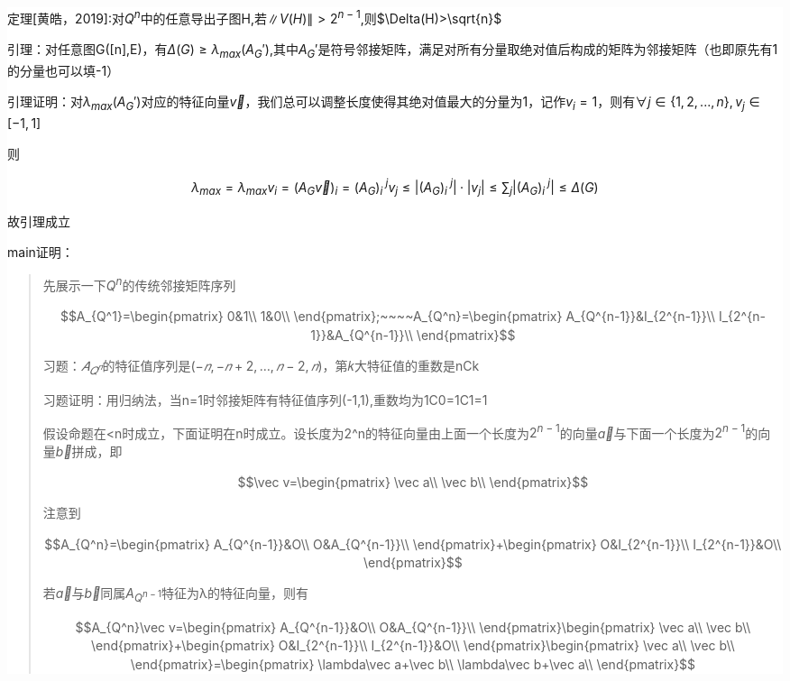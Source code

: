 定理[黄皓，2019]:对$Q^n$中的任意导出子图H,若$\|V(H)\|>2^{n-1}$,则$\Delta(H)>\sqrt{n}$

引理：对任意图G([n],E)，有$\Delta(G)\ge\lambda_{max}(A_G')$,其中$A_G'$是符号邻接矩阵，满足对所有分量取绝对值后构成的矩阵为邻接矩阵（也即原先有1的分量也可以填-1）

引理证明：对$\lambda_{max}(A_G')$对应的特征向量$\vec v$，我们总可以调整长度使得其绝对值最大的分量为1，记作$v_i=1$，则有$\forall j\in\{1,2,...,n\},v_j\in[-1,1]$

则

$$\lambda_{max}=\lambda_{max}v_i=(A_G\vec v)_i=(A_G)_i^{~j}v_j\le|(A_G)_i^{~j}|·|v_j|\le\sum_j|(A_G)_i^{~j}|\le\Delta(G)$$

故引理成立

main证明：

> 先展示一下$Q^n$的传统邻接矩阵序列
>
> $$A_{Q^1}=\begin{pmatrix}
    0&1\\
    1&0\\
\end{pmatrix};~~~~A_{Q^n}=\begin{pmatrix}
    A_{Q^{n-1}}&I_{2^{n-1}}\\
    I_{2^{n-1}}&A_{Q^{n-1}}\\
\end{pmatrix}$$
>
> 习题：$𝐴_{𝑄^𝑛}$的特征值序列是$(−𝑛,−𝑛+2,…,𝑛−2,𝑛)$，第𝑘大特征值的重数是nCk
>
> 习题证明：用归纳法，当n=1时邻接矩阵有特征值序列(-1,1),重数均为1C0=1C1=1
>
> 假设命题在<n时成立，下面证明在n时成立。设长度为2^n的特征向量由上面一个长度为$2^{n-1}$的向量$\vec a$与下面一个长度为$2^{n-1}$的向量$\vec b$拼成，即
>
> $$\vec v=\begin{pmatrix}
    \vec a\\
    \vec b\\
\end{pmatrix}$$
>
> 注意到
>
> $$A_{Q^n}=\begin{pmatrix}
    A_{Q^{n-1}}&O\\
    O&A_{Q^{n-1}}\\
\end{pmatrix}+\begin{pmatrix}
    O&I_{2^{n-1}}\\
    I_{2^{n-1}}&O\\
\end{pmatrix}$$
>
> 若$\vec a$与$\vec b$同属$A_{Q^{n-1}}$特征为λ的特征向量，则有
>
> $$A_{Q^n}\vec v=\begin{pmatrix}
    A_{Q^{n-1}}&O\\
    O&A_{Q^{n-1}}\\
\end{pmatrix}\begin{pmatrix}
    \vec a\\
    \vec b\\
\end{pmatrix}+\begin{pmatrix}
    O&I_{2^{n-1}}\\
    I_{2^{n-1}}&O\\
\end{pmatrix}\begin{pmatrix}
    \vec a\\
    \vec b\\
\end{pmatrix}=\begin{pmatrix}
    \lambda\vec a+\vec b\\
    \lambda\vec b+\vec a\\
\end{pmatrix}$$
>